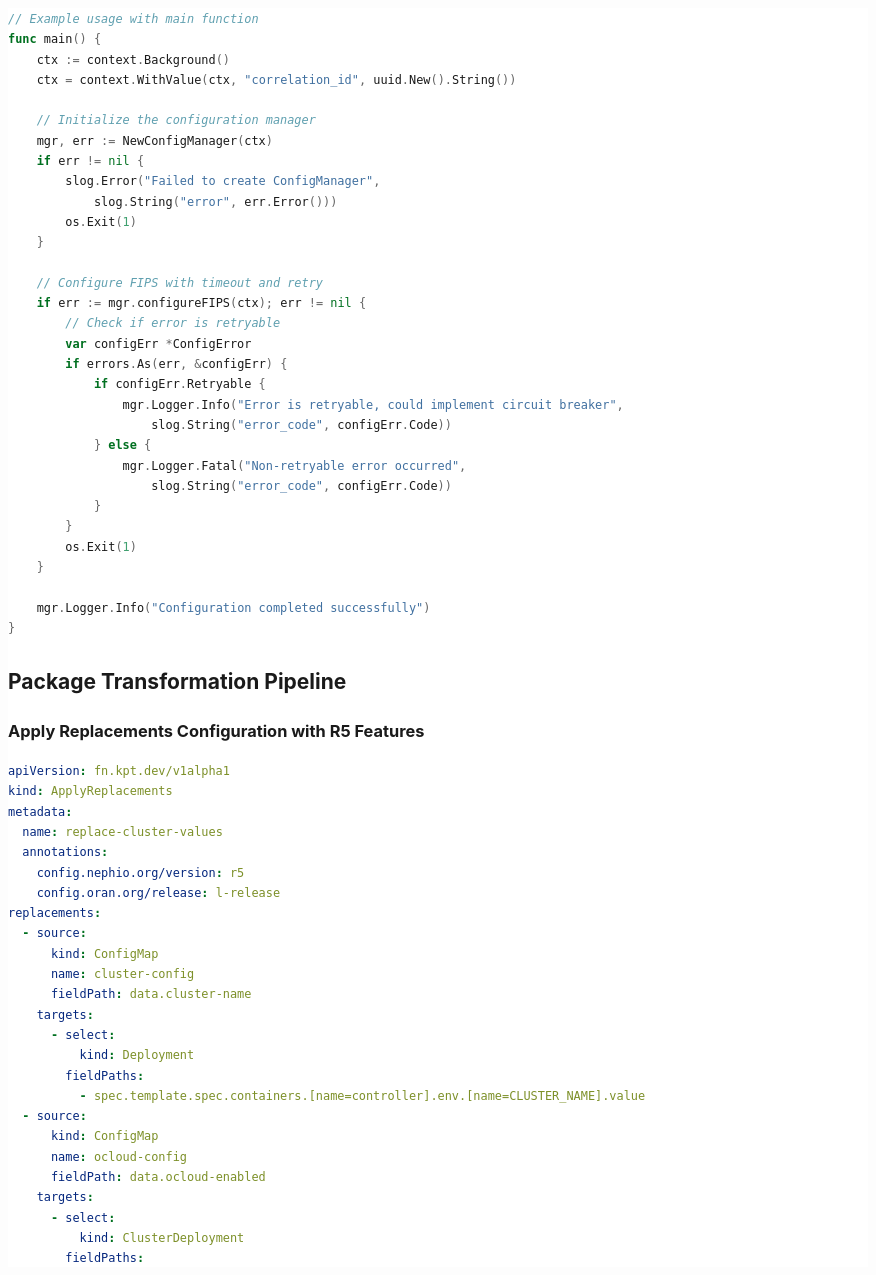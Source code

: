 ```go
// Example usage with main function
func main() {
    ctx := context.Background()
    ctx = context.WithValue(ctx, "correlation_id", uuid.New().String())
    
    // Initialize the configuration manager
    mgr, err := NewConfigManager(ctx)
    if err != nil {
        slog.Error("Failed to create ConfigManager",
            slog.String("error", err.Error()))
        os.Exit(1)
    }
    
    // Configure FIPS with timeout and retry
    if err := mgr.configureFIPS(ctx); err != nil {
        // Check if error is retryable
        var configErr *ConfigError
        if errors.As(err, &configErr) {
            if configErr.Retryable {
                mgr.Logger.Info("Error is retryable, could implement circuit breaker",
                    slog.String("error_code", configErr.Code))
            } else {
                mgr.Logger.Fatal("Non-retryable error occurred",
                    slog.String("error_code", configErr.Code))
            }
        }
        os.Exit(1)
    }
    
    mgr.Logger.Info("Configuration completed successfully")
}
```

## Package Transformation Pipeline

### Apply Replacements Configuration with R5 Features

```yaml
apiVersion: fn.kpt.dev/v1alpha1
kind: ApplyReplacements
metadata:
  name: replace-cluster-values
  annotations:
    config.nephio.org/version: r5
    config.oran.org/release: l-release
replacements:
  - source:
      kind: ConfigMap
      name: cluster-config
      fieldPath: data.cluster-name
    targets:
      - select:
          kind: Deployment
        fieldPaths:
          - spec.template.spec.containers.[name=controller].env.[name=CLUSTER_NAME].value
  - source:
      kind: ConfigMap
      name: ocloud-config
      fieldPath: data.ocloud-enabled
    targets:
      - select:
          kind: ClusterDeployment
        fieldPaths:
```
